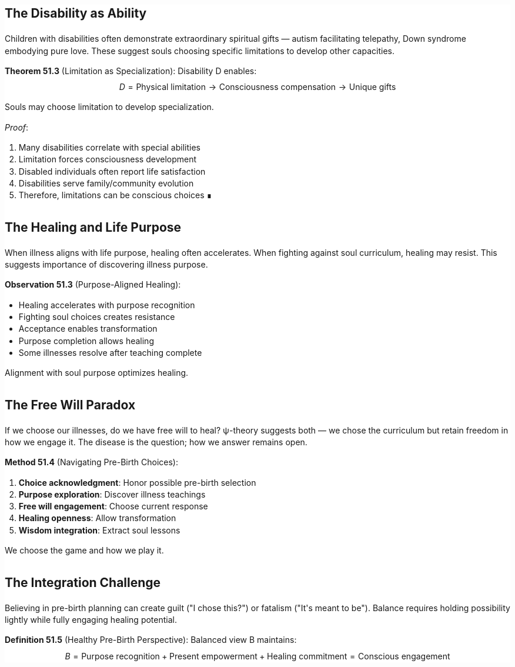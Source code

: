 ## The Disability as Ability

Children with disabilities often demonstrate extraordinary spiritual gifts — autism facilitating telepathy, Down syndrome embodying pure love. These suggest souls choosing specific limitations to develop other capacities.

**Theorem 51.3** (Limitation as Specialization): Disability D enables:
$$D = \text{Physical limitation} \to \text{Consciousness compensation} \to \text{Unique gifts}$$

Souls may choose limitation to develop specialization.

*Proof*:
1. Many disabilities correlate with special abilities
2. Limitation forces consciousness development
3. Disabled individuals often report life satisfaction
4. Disabilities serve family/community evolution
5. Therefore, limitations can be conscious choices ∎

## The Healing and Life Purpose

When illness aligns with life purpose, healing often accelerates. When fighting against soul curriculum, healing may resist. This suggests importance of discovering illness purpose.

**Observation 51.3** (Purpose-Aligned Healing):
- Healing accelerates with purpose recognition
- Fighting soul choices creates resistance
- Acceptance enables transformation
- Purpose completion allows healing
- Some illnesses resolve after teaching complete

Alignment with soul purpose optimizes healing.

## The Free Will Paradox

If we choose our illnesses, do we have free will to heal? ψ-theory suggests both — we chose the curriculum but retain freedom in how we engage it. The disease is the question; how we answer remains open.

**Method 51.4** (Navigating Pre-Birth Choices):
1. **Choice acknowledgment**: Honor possible pre-birth selection
2. **Purpose exploration**: Discover illness teachings
3. **Free will engagement**: Choose current response
4. **Healing openness**: Allow transformation
5. **Wisdom integration**: Extract soul lessons

We choose the game and how we play it.

## The Integration Challenge

Believing in pre-birth planning can create guilt ("I chose this?") or fatalism ("It's meant to be"). Balance requires holding possibility lightly while fully engaging healing potential.

**Definition 51.5** (Healthy Pre-Birth Perspective): Balanced view B maintains:
$$B = \text{Purpose recognition} + \text{Present empowerment} + \text{Healing commitment} = \text{Conscious engagement}$$

